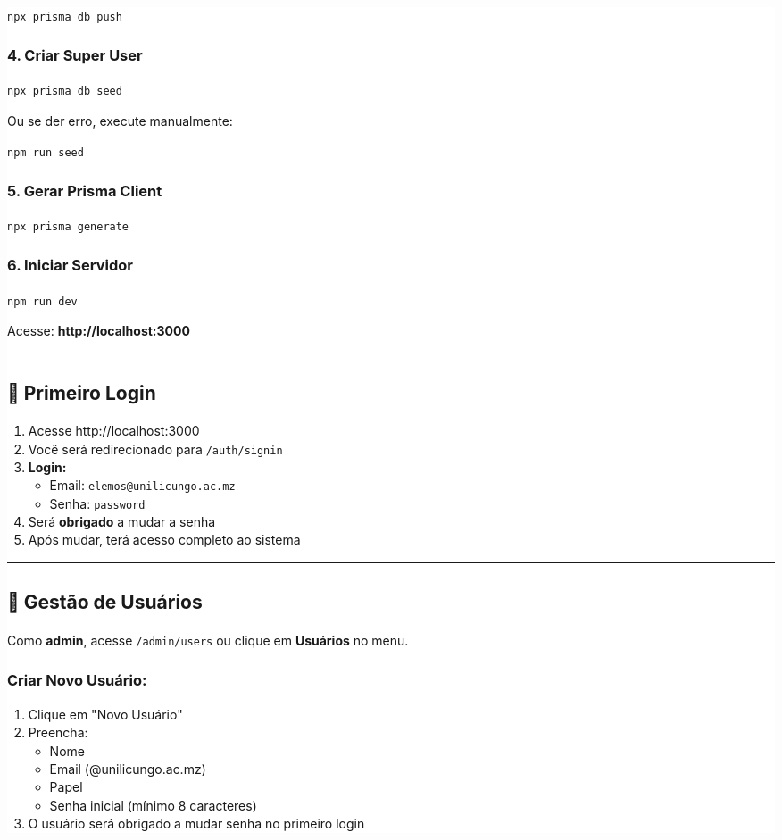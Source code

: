 ```powershell
npx prisma db push
```

### **4. Criar Super User**

```powershell
npx prisma db seed
```

Ou se der erro, execute manualmente:
```powershell
npm run seed
```

### **5. Gerar Prisma Client**

```powershell
npx prisma generate
```

### **6. Iniciar Servidor**

```powershell
npm run dev
```

Acesse: **http://localhost:3000**

---

## 👤 Primeiro Login

1. Acesse http://localhost:3000
2. Você será redirecionado para `/auth/signin`
3. **Login:**
   - Email: `elemos@unilicungo.ac.mz`
   - Senha: `password`
4. Será **obrigado** a mudar a senha
5. Após mudar, terá acesso completo ao sistema

---

## 🔐 Gestão de Usuários

Como **admin**, acesse `/admin/users` ou clique em **Usuários** no menu.

### **Criar Novo Usuário:**
1. Clique em "Novo Usuário"
2. Preencha:
   - Nome
   - Email (@unilicungo.ac.mz)
   - Papel
   - Senha inicial (mínimo 8 caracteres)
3. O usuário será obrigado a mudar senha no primeiro login
